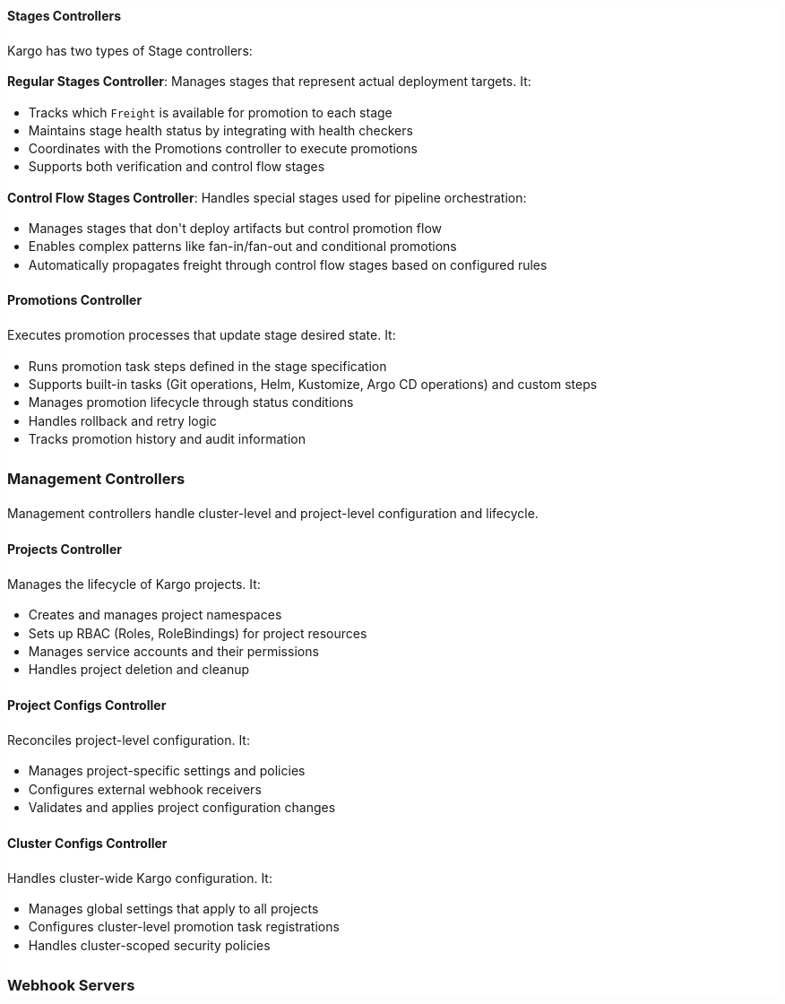 #### Stages Controllers

Kargo has two types of Stage controllers:

**Regular Stages Controller**: Manages stages that represent actual deployment targets. It:

- Tracks which `Freight` is available for promotion to each stage
- Maintains stage health status by integrating with health checkers
- Coordinates with the Promotions controller to execute promotions
- Supports both verification and control flow stages

**Control Flow Stages Controller**: Handles special stages used for pipeline orchestration:

- Manages stages that don't deploy artifacts but control promotion flow
- Enables complex patterns like fan-in/fan-out and conditional promotions
- Automatically propagates freight through control flow stages based on configured rules

#### Promotions Controller

Executes promotion processes that update stage desired state. It:

- Runs promotion task steps defined in the stage specification
- Supports built-in tasks (Git operations, Helm, Kustomize, Argo CD operations) and custom steps
- Manages promotion lifecycle through status conditions
- Handles rollback and retry logic
- Tracks promotion history and audit information

### Management Controllers

Management controllers handle cluster-level and project-level configuration and lifecycle.

#### Projects Controller

Manages the lifecycle of Kargo projects. It:

- Creates and manages project namespaces
- Sets up RBAC (Roles, RoleBindings) for project resources
- Manages service accounts and their permissions
- Handles project deletion and cleanup

#### Project Configs Controller

Reconciles project-level configuration. It:

- Manages project-specific settings and policies
- Configures external webhook receivers
- Validates and applies project configuration changes

#### Cluster Configs Controller

Handles cluster-wide Kargo configuration. It:

- Manages global settings that apply to all projects
- Configures cluster-level promotion task registrations
- Handles cluster-scoped security policies

### Webhook Servers

